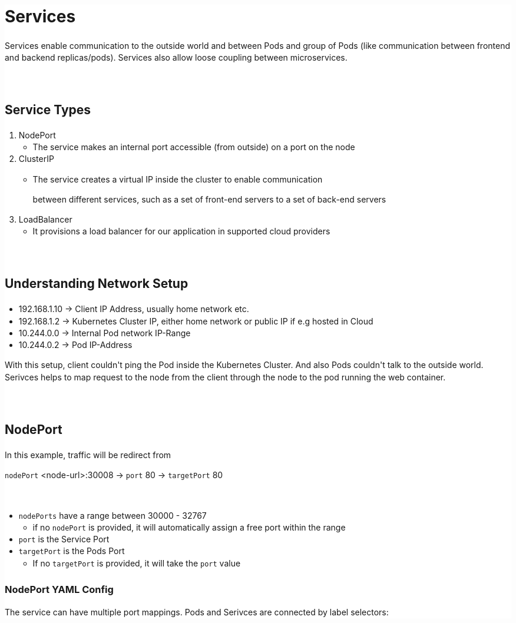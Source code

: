 # Services

Services enable communication to the outside world and between Pods and group of Pods (like communication between frontend and backend replicas/pods). Services also allow loose coupling between microservices.

<div align="left"><figure><img src="../../../../../.gitbook/assets/Screenshot 2023-06-11 at 21.07.36.png" alt="" width="563"><figcaption></figcaption></figure></div>

## Service Types

1. NodePort
   * The service makes an internal port accessible (from outside) on a port on the node
2. ClusterIP
   *   The service creates a virtual IP inside the cluster to enable communication

       between different services, such as a set of front-end servers to a set of back-end servers
3. LoadBalancer
   * It provisions a load balancer for our application in supported cloud providers

<div align="left"><figure><img src="../../../../../.gitbook/assets/Screenshot 2023-06-10 at 14.58.41.png" alt="" width="563"><figcaption></figcaption></figure></div>

## Understanding Network Setup

* 192.168.1.10 -> Client IP Address, usually home network etc.
* 192.168.1.2 -> Kubernetes Cluster IP, either home network or public IP if e.g hosted in Cloud
* 10.244.0.0 -> Internal Pod network IP-Range
* 10.244.0.2 -> Pod IP-Address

With this setup, client couldn't ping the Pod inside the Kubernetes Cluster. And also Pods couldn't talk to the outside world. Serivces helps to map request to the node from the client through the node to the pod running the web container.

<div align="left"><figure><img src="../../../../../.gitbook/assets/IMG_6096.JPG" alt="" width="563"><figcaption></figcaption></figure></div>

## NodePort

In this example, traffic will be redirect from

`nodePort` \<node-url>:30008 -> `port` 80 -> `targetPort` 80

<figure><img src="../../../../../.gitbook/assets/IMG_6095.JPG" alt=""><figcaption></figcaption></figure>

* `nodePorts` have a range between 30000 - 32767
  * if no `nodePort` is provided, it will automatically assign a free port within the range
* `port` is the Service Port
* `targetPort` is the Pods Port
  * If no `targetPort` is provided, it will take the `port` value

### NodePort YAML Config

The service can have multiple port mappings. Pods and Serivces are connected by label selectors:
